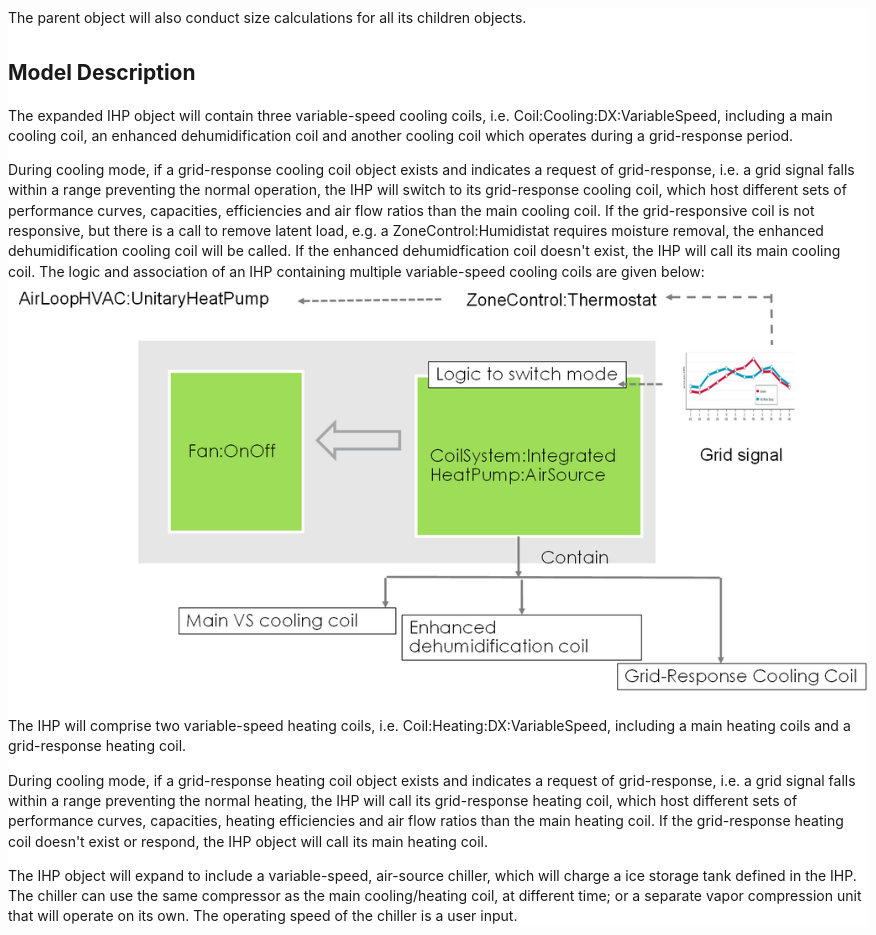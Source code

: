 The parent object will also conduct size calculations for all its children objects. 

## Model Description
The expanded IHP object will contain three variable-speed cooling coils, i.e. Coil:Cooling:DX:VariableSpeed, including a main cooling coil, an enhanced dehumidification coil and another cooling coil which operates during  a grid-response period.  

During cooling mode, if a grid-response cooling coil object exists and indicates a request of grid-response, i.e. a grid signal falls within a range preventing the normal operation, the IHP will switch to its grid-response cooling coil, which host different sets of performance curves, capacities, efficiencies and air flow ratios than the main cooling coil. 
If the grid-responsive coil is not responsive, but there is a call to remove latent load, e.g. a ZoneControl:Humidistat requires moisture removal, the enhanced dehumidification cooling coil will be called. If the enhanced dehumidfication coil doesn't exist, the IHP will call its main cooling coil. 
The logic and association of an IHP containing multiple variable-speed cooling coils are given below: 
![MultiModeCoil](.\HVACFlexFigures\MultiModeCoil.png)

The IHP will comprise two variable-speed heating coils, i.e. Coil:Heating:DX:VariableSpeed, including a main heating coils and a grid-response heating coil. 

During cooling mode, if a grid-response heating coil object exists and indicates a request of grid-response, i.e. a grid signal falls within a range preventing the normal heating, the IHP will call its grid-response heating coil, which host different sets of performance curves, capacities, heating efficiencies and air flow ratios than the main heating coil. If the grid-response heating coil doesn't exist or respond, the IHP object will call its main heating coil. 

The IHP object will expand to include a variable-speed, air-source chiller, which will charge a ice storage tank defined in the IHP. The chiller can use the same compressor as the main cooling/heating coil, at different time; or a separate vapor compression unit that will operate on its own. The operating speed of the chiller is a user input. 
